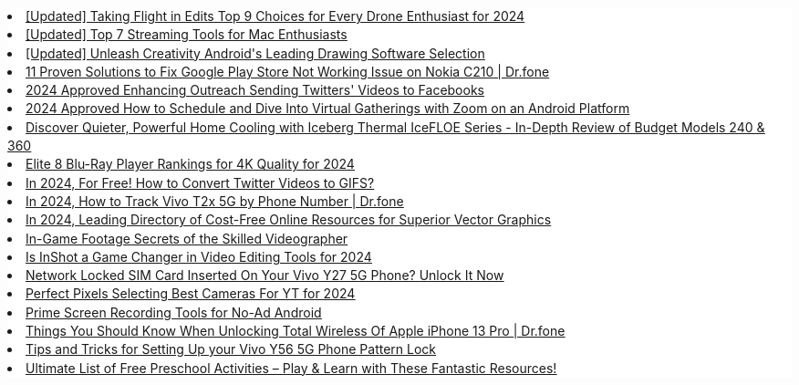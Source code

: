 <li><a href="https://fox-links.techidaily.com/updated-taking-flight-in-edits-top-9-choices-for-every-drone-enthusiast-for-2024/"><u>[Updated] Taking Flight in Edits  Top 9 Choices for Every Drone Enthusiast for 2024</u></a></li>
<li><a href="https://fox-links.techidaily.com/updated-top-7-streaming-tools-for-mac-enthusiasts/"><u>[Updated] Top 7 Streaming Tools for Mac Enthusiasts</u></a></li>
<li><a href="https://fox-links.techidaily.com/updated-unleash-creativity-androids-leading-drawing-software-selection/"><u>[Updated] Unleash Creativity  Android's Leading Drawing Software Selection</u></a></li>
<li><a href="https://howto.techidaily.com/11-proven-solutions-to-fix-google-play-store-not-working-issue-on-nokia-c210-drfone-by-drfone-fix-android-problems-fix-android-problems/"><u>11 Proven Solutions to Fix Google Play Store Not Working Issue on Nokia C210 | Dr.fone</u></a></li>
<li><a href="https://twitter-videos.techidaily.com/2024-approved-enhancing-outreach-sending-twitters-videos-to-facebooks/"><u>2024 Approved  Enhancing Outreach  Sending Twitters' Videos to Facebooks</u></a></li>
<li><a href="https://some-knowledge.techidaily.com/2024-approved-how-to-schedule-and-dive-into-virtual-gatherings-with-zoom-on-an-android-platform/"><u>2024 Approved  How to Schedule and Dive Into Virtual Gatherings with Zoom on an Android Platform</u></a></li>
<li><a href="https://hardware-tips.techidaily.com/discover-quieter-powerful-home-cooling-with-iceberg-thermal-icefloe-series-in-depth-review-of-budget-models-240-and-360/"><u>Discover Quieter, Powerful Home Cooling with Iceberg Thermal IceFLOE Series - In-Depth Review of Budget Models 240 & 360</u></a></li>
<li><a href="https://fox-links.techidaily.com/elite-8-blu-ray-player-rankings-for-4k-quality-for-2024/"><u>Elite 8 Blu-Ray Player Rankings for 4K Quality for 2024</u></a></li>
<li><a href="https://twitter-videos.techidaily.com/in-2024-for-free-how-to-convert-twitter-videos-to-gifs/"><u>In 2024, For Free! How to Convert Twitter Videos to GIFS?</u></a></li>
<li><a href="https://android-location-track.techidaily.com/in-2024-how-to-track-vivo-t2x-5g-by-phone-number-drfone-by-drfone-virtual-android/"><u>In 2024, How to Track Vivo T2x 5G by Phone Number | Dr.fone</u></a></li>
<li><a href="https://fox-links.techidaily.com/in-2024-leading-directory-of-cost-free-online-resources-for-superior-vector-graphics/"><u>In 2024, Leading Directory of Cost-Free Online Resources for Superior Vector Graphics</u></a></li>
<li><a href="https://digital-screen-recording.techidaily.com/in-game-footage-secrets-of-the-skilled-videographer/"><u>In-Game Footage  Secrets of the Skilled Videographer</u></a></li>
<li><a href="https://fox-links.techidaily.com/is-inshot-a-game-changer-in-video-editing-tools-for-2024/"><u>Is InShot a Game Changer in Video Editing Tools for 2024</u></a></li>
<li><a href="https://sim-unlock.techidaily.com/network-locked-sim-card-inserted-on-your-vivo-y27-5g-phone-unlock-it-now-by-drfone-android/"><u>Network Locked SIM Card Inserted On Your Vivo Y27 5G Phone? Unlock It Now</u></a></li>
<li><a href="https://eaxpv-info.techidaily.com/perfect-pixels-selecting-best-cameras-for-yt-for-2024/"><u>Perfect Pixels  Selecting Best Cameras For YT for 2024</u></a></li>
<li><a href="https://screen-sharing-recording.techidaily.com/prime-screen-recording-tools-for-no-ad-android/"><u>Prime Screen Recording Tools for No-Ad Android</u></a></li>
<li><a href="https://iphone-unlock.techidaily.com/things-you-should-know-when-unlocking-total-wireless-of-apple-iphone-13-pro-drfone-by-drfone-ios/"><u>Things You Should Know When Unlocking Total Wireless Of Apple iPhone 13 Pro | Dr.fone</u></a></li>
<li><a href="https://android-unlock.techidaily.com/tips-and-tricks-for-setting-up-your-vivo-y56-5g-phone-pattern-lock-by-drfone-android/"><u>Tips and Tricks for Setting Up your Vivo Y56 5G Phone Pattern Lock</u></a></li>
<li><a href="https://tech-recovery.techidaily.com/ultimate-list-of-free-preschool-activities-play-and-learn-with-these-fantastic-resources/"><u>Ultimate List of Free Preschool Activities – Play & Learn with These Fantastic Resources!</u></a></li>
</ul></div>
